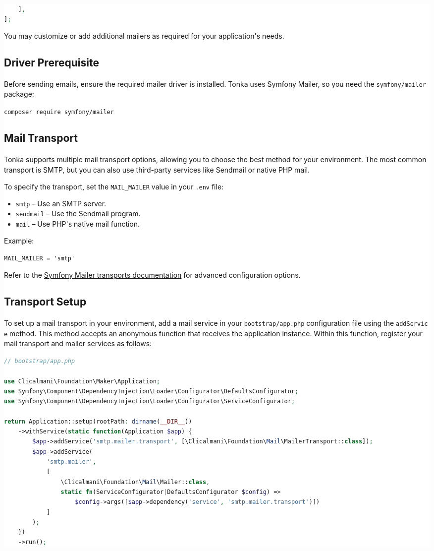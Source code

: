 ```php
    ],
];
```

You may customize or add additional mailers as required for your application's needs.

## Driver Prerequisite

Before sending emails, ensure the required mailer driver is installed. Tonka uses Symfony Mailer, so you need the `symfony/mailer` package:

```bash
composer require symfony/mailer
```

## Mail Transport

Tonka supports multiple mail transport options, allowing you to choose the best method for your environment. The most common transport is SMTP, but you can also use third-party services like Sendmail or native PHP mail.

To specify the transport, set the `MAIL_MAILER` value in your `.env` file:

- `smtp` – Use an SMTP server.
- `sendmail` – Use the Sendmail program.
- `mail` – Use PHP's native mail function.

Example:

```env
MAIL_MAILER = 'smtp'
```

Refer to the [Symfony Mailer transports documentation](https://symfony.com/doc/current/mailer.html#transport) for advanced configuration options.

## Transport Setup

To set up a mail transport in your environment, add a mail service in your `bootstrap/app.php` configuration file using the `addService` method. This method accepts an anonymous function that receives the application instance. Within this function, register your mail transport and mailer services as follows:

```php
// bootstrap/app.php

use Clicalmani\Foundation\Maker\Application;
use Symfony\Component\DependencyInjection\Loader\Configurator\DefaultsConfigurator;
use Symfony\Component\DependencyInjection\Loader\Configurator\ServiceConfigurator;

return Application::setup(rootPath: dirname(__DIR__))
    ->withService(static function(Application $app) {
        $app->addService('smtp.mailer.transport', [\Clicalmani\Foundation\Mail\MailerTransport::class]);
        $app->addService(
            'smtp.mailer', 
            [
                \Clicalmani\Foundation\Mail\Mailer::class,
                static fn(ServiceConfigurator|DefaultsConfigurator $config) => 
                    $config->args([$app->dependency('service', 'smtp.mailer.transport')])
            ]
        );
    })
    ->run();
```

